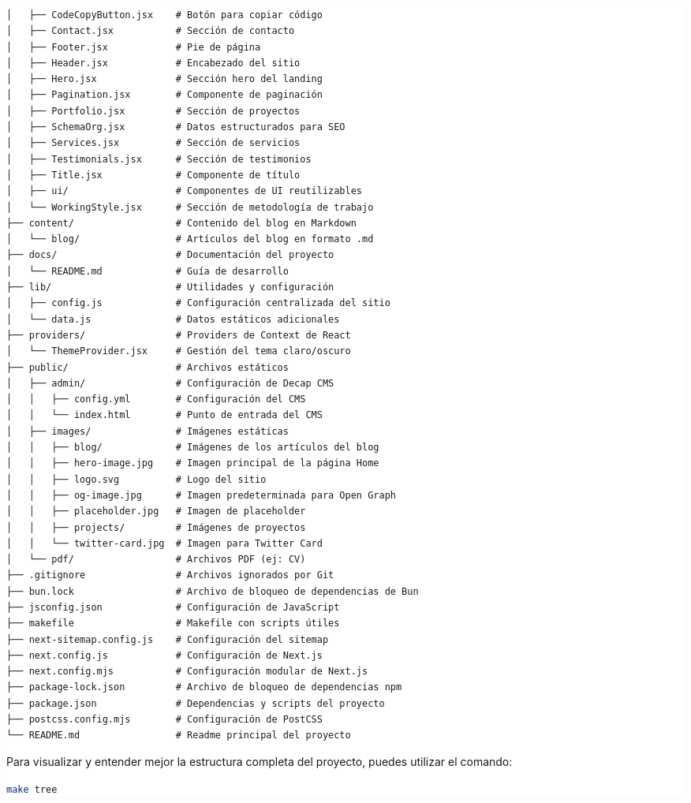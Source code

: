 ```
│   ├── CodeCopyButton.jsx    # Botón para copiar código
│   ├── Contact.jsx           # Sección de contacto
│   ├── Footer.jsx            # Pie de página
│   ├── Header.jsx            # Encabezado del sitio
│   ├── Hero.jsx              # Sección hero del landing
│   ├── Pagination.jsx        # Componente de paginación
│   ├── Portfolio.jsx         # Sección de proyectos
│   ├── SchemaOrg.jsx         # Datos estructurados para SEO
│   ├── Services.jsx          # Sección de servicios
│   ├── Testimonials.jsx      # Sección de testimonios
│   ├── Title.jsx             # Componente de título
│   ├── ui/                   # Componentes de UI reutilizables
│   └── WorkingStyle.jsx      # Sección de metodología de trabajo
├── content/                  # Contenido del blog en Markdown
│   └── blog/                 # Artículos del blog en formato .md
├── docs/                     # Documentación del proyecto
│   └── README.md             # Guía de desarrollo
├── lib/                      # Utilidades y configuración
│   ├── config.js             # Configuración centralizada del sitio
│   └── data.js               # Datos estáticos adicionales
├── providers/                # Providers de Context de React
│   └── ThemeProvider.jsx     # Gestión del tema claro/oscuro
├── public/                   # Archivos estáticos
│   ├── admin/                # Configuración de Decap CMS
│   │   ├── config.yml        # Configuración del CMS
│   │   └── index.html        # Punto de entrada del CMS
│   ├── images/               # Imágenes estáticas
│   │   ├── blog/             # Imágenes de los artículos del blog
│   │   ├── hero-image.jpg    # Imagen principal de la página Home
│   │   ├── logo.svg          # Logo del sitio
│   │   ├── og-image.jpg      # Imagen predeterminada para Open Graph
│   │   ├── placeholder.jpg   # Imagen de placeholder
│   │   ├── projects/         # Imágenes de proyectos
│   │   └── twitter-card.jpg  # Imagen para Twitter Card
│   └── pdf/                  # Archivos PDF (ej: CV)
├── .gitignore                # Archivos ignorados por Git
├── bun.lock                  # Archivo de bloqueo de dependencias de Bun
├── jsconfig.json             # Configuración de JavaScript
├── makefile                  # Makefile con scripts útiles
├── next-sitemap.config.js    # Configuración del sitemap
├── next.config.js            # Configuración de Next.js
├── next.config.mjs           # Configuración modular de Next.js
├── package-lock.json         # Archivo de bloqueo de dependencias npm
├── package.json              # Dependencias y scripts del proyecto
├── postcss.config.mjs        # Configuración de PostCSS
└── README.md                 # Readme principal del proyecto
```

Para visualizar y entender mejor la estructura completa del proyecto, puedes utilizar el comando:

```bash
make tree
```
